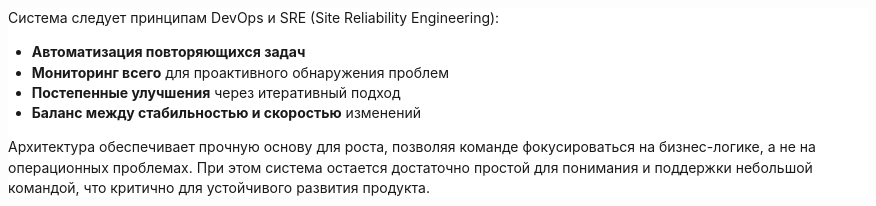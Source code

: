 Система следует принципам DevOps и SRE (Site Reliability Engineering):

- **Автоматизация повторяющихся задач**
- **Мониторинг всего** для проактивного обнаружения проблем
- **Постепенные улучшения** через итеративный подход
- **Баланс между стабильностью и скоростью** изменений

Архитектура обеспечивает прочную основу для роста, позволяя команде фокусироваться на бизнес-логике, а не на операционных проблемах. При этом система остается достаточно простой для понимания и поддержки небольшой командой, что критично для устойчивого развития продукта.